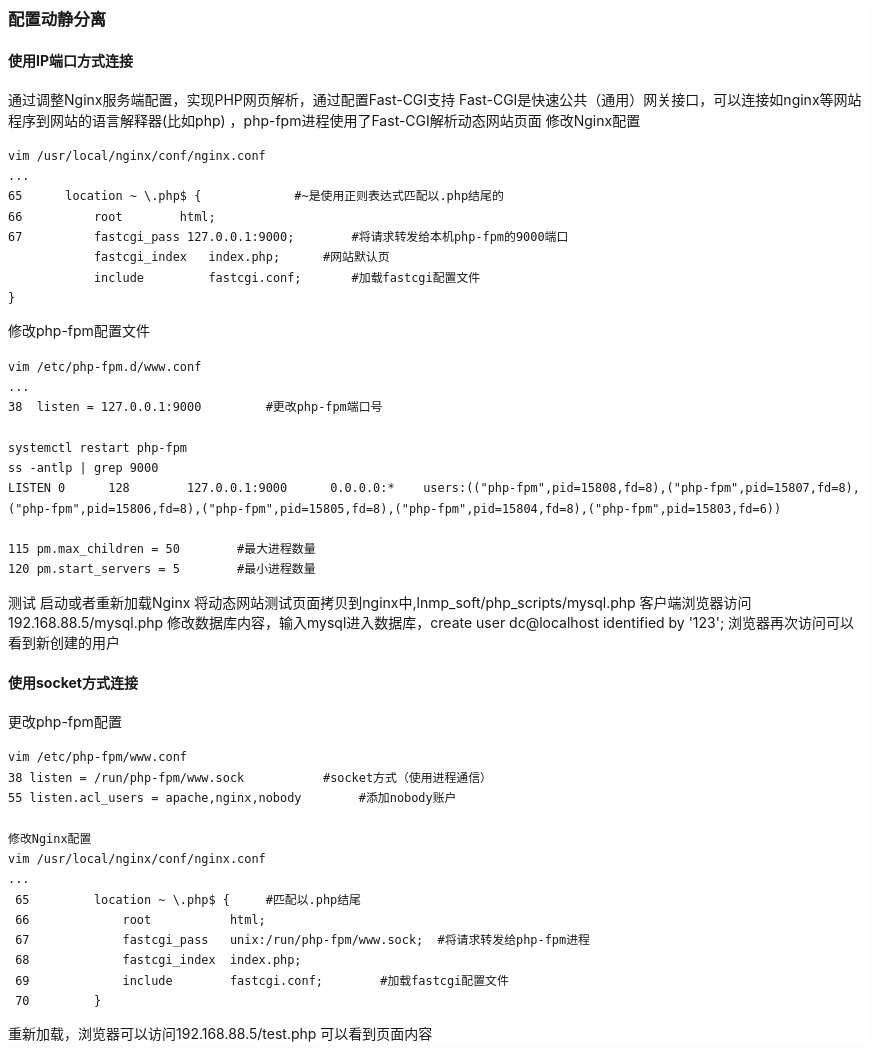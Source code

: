 ### 配置动静分离

#### 使用IP端口方式连接

通过调整Nginx服务端配置，实现PHP网页解析，通过配置Fast-CGI支持
Fast-CGI是快速公共（通用）网关接口，可以连接如nginx等网站程序到网站的语言解释器(比如php) ，php-fpm进程使用了Fast-CGI解析动态网站页面
修改Nginx配置
```shell
vim /usr/local/nginx/conf/nginx.conf
...
65		location ~ \.php$ {				#~是使用正则表达式匹配以.php结尾的
66			root 		html;			
67			fastcgi_pass 127.0.0.1:9000;		#将请求转发给本机php-fpm的9000端口
			fastcgi_index	index.php;		#网站默认页
			include			fastcgi.conf;		#加载fastcgi配置文件
}
```
修改php-fpm配置文件
```shell
vim /etc/php-fpm.d/www.conf
...
38  listen = 127.0.0.1:9000  		#更改php-fpm端口号

systemctl restart php-fpm
ss -antlp | grep 9000
LISTEN 0      128        127.0.0.1:9000      0.0.0.0:*    users:(("php-fpm",pid=15808,fd=8),("php-fpm",pid=15807,fd=8),("php-fpm",pid=15806,fd=8),("php-fpm",pid=15805,fd=8),("php-fpm",pid=15804,fd=8),("php-fpm",pid=15803,fd=6))

115 pm.max_children = 50        #最大进程数量
120 pm.start_servers = 5        #最小进程数量
```
测试
启动或者重新加载Nginx
将动态网站测试页面拷贝到nginx中,lnmp_soft/php_scripts/mysql.php
客户端浏览器访问192.168.88.5/mysql.php
修改数据库内容，输入mysql进入数据库，create user dc@localhost identified by '123';
浏览器再次访问可以看到新创建的用户
#### 使用socket方式连接
更改php-fpm配置
```shell
vim /etc/php-fpm/www.conf
38 listen = /run/php-fpm/www.sock 			#socket方式（使用进程通信）
55 listen.acl_users = apache,nginx,nobody        #添加nobody账户

修改Nginx配置
vim /usr/local/nginx/conf/nginx.conf
...
 65         location ~ \.php$ {     #匹配以.php结尾
 66             root           html;
 67             fastcgi_pass   unix:/run/php-fpm/www.sock;  #将请求转发给php-fpm进程
 68             fastcgi_index  index.php;
 69             include        fastcgi.conf;        #加载fastcgi配置文件
 70         }
```
重新加载，浏览器可以访问192.168.88.5/test.php 可以看到页面内容
